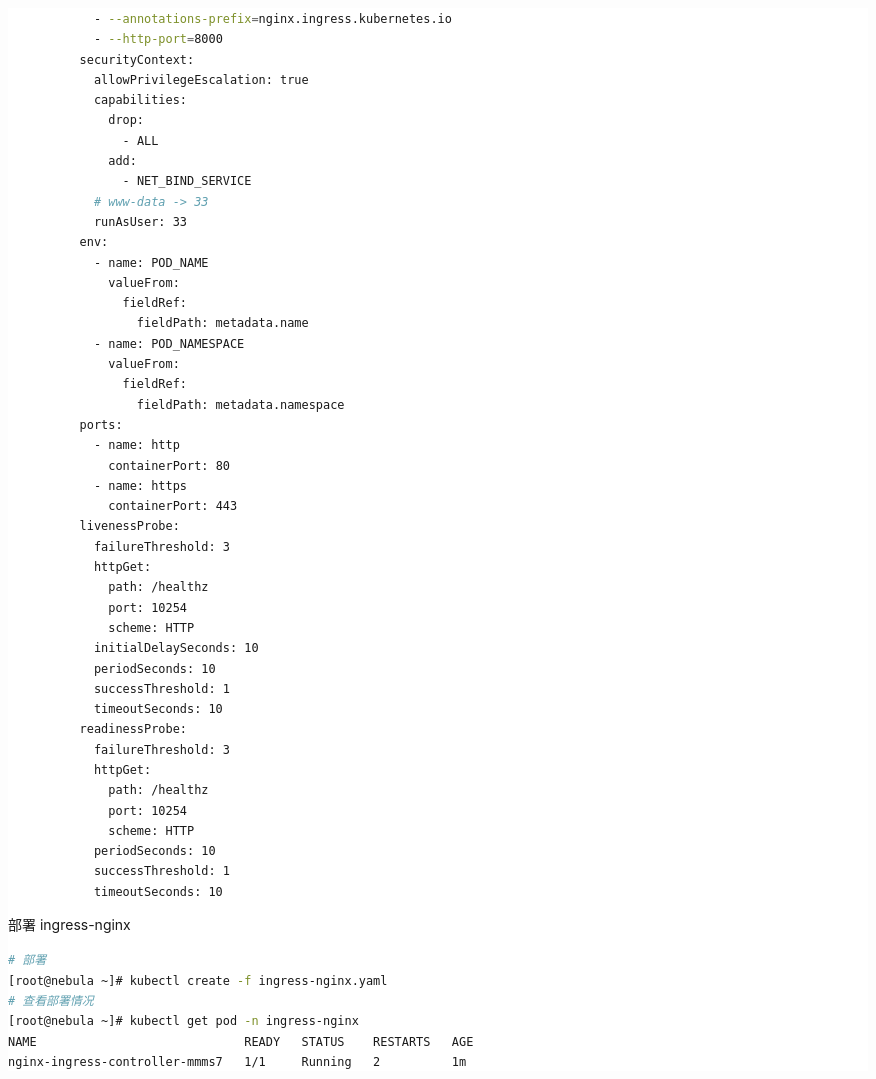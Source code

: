 ```bash
            - --annotations-prefix=nginx.ingress.kubernetes.io
            - --http-port=8000
          securityContext:
            allowPrivilegeEscalation: true
            capabilities:
              drop:
                - ALL
              add:
                - NET_BIND_SERVICE
            # www-data -> 33
            runAsUser: 33
          env:
            - name: POD_NAME
              valueFrom:
                fieldRef:
                  fieldPath: metadata.name
            - name: POD_NAMESPACE
              valueFrom:
                fieldRef:
                  fieldPath: metadata.namespace
          ports:
            - name: http
              containerPort: 80
            - name: https
              containerPort: 443
          livenessProbe:
            failureThreshold: 3
            httpGet:
              path: /healthz
              port: 10254
              scheme: HTTP
            initialDelaySeconds: 10
            periodSeconds: 10
            successThreshold: 1
            timeoutSeconds: 10
          readinessProbe:
            failureThreshold: 3
            httpGet:
              path: /healthz
              port: 10254
              scheme: HTTP
            periodSeconds: 10
            successThreshold: 1
            timeoutSeconds: 10
```

部署 ingress-nginx

```bash
# 部署
[root@nebula ~]# kubectl create -f ingress-nginx.yaml
# 查看部署情况
[root@nebula ~]# kubectl get pod -n ingress-nginx 
NAME                             READY   STATUS    RESTARTS   AGE
nginx-ingress-controller-mmms7   1/1     Running   2          1m
```

